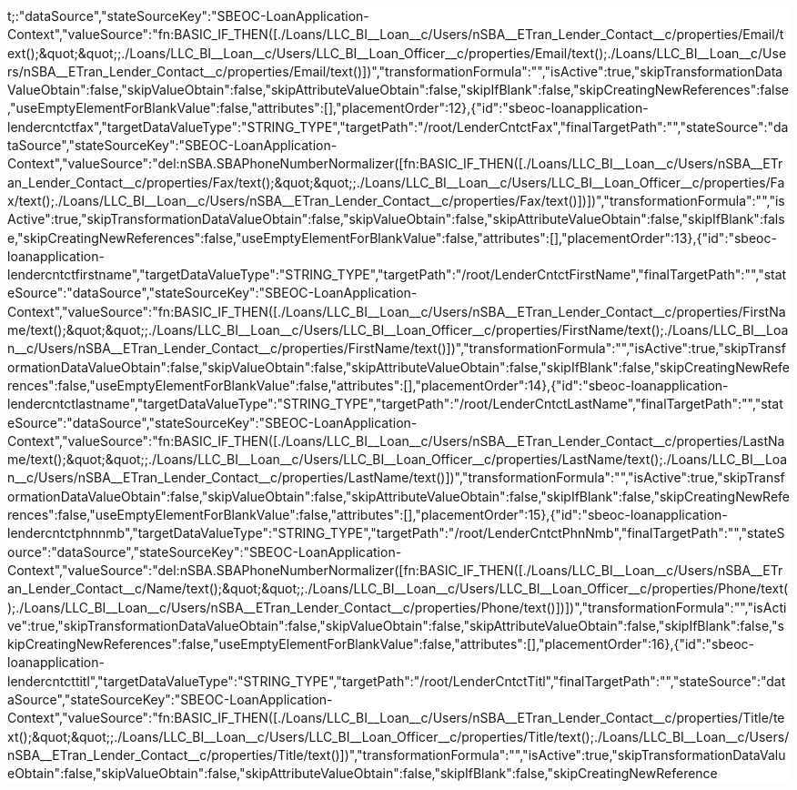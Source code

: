 t;:&quot;dataSource&quot;,&quot;stateSourceKey&quot;:&quot;SBEOC-LoanApplication-Context&quot;,&quot;valueSource&quot;:&quot;fn:BASIC_IF_THEN([./Loans/LLC_BI__Loan__c/Users/nSBA__ETran_Lender_Contact__c/properties/Email/text();\&quot;\&quot;;./Loans/LLC_BI__Loan__c/Users/LLC_BI__Loan_Officer__c/properties/Email/text();./Loans/LLC_BI__Loan__c/Users/nSBA__ETran_Lender_Contact__c/properties/Email/text()])&quot;,&quot;transformationFormula&quot;:&quot;&quot;,&quot;isActive&quot;:true,&quot;skipTransformationDataValueObtain&quot;:false,&quot;skipValueObtain&quot;:false,&quot;skipAttributeValueObtain&quot;:false,&quot;skipIfBlank&quot;:false,&quot;skipCreatingNewReferences&quot;:false,&quot;useEmptyElementForBlankValue&quot;:false,&quot;attributes&quot;:[],&quot;placementOrder&quot;:12},{&quot;id&quot;:&quot;sbeoc-loanapplication-lendercntctfax&quot;,&quot;targetDataValueType&quot;:&quot;STRING_TYPE&quot;,&quot;targetPath&quot;:&quot;/root/LenderCntctFax&quot;,&quot;finalTargetPath&quot;:&quot;&quot;,&quot;stateSource&quot;:&quot;dataSource&quot;,&quot;stateSourceKey&quot;:&quot;SBEOC-LoanApplication-Context&quot;,&quot;valueSource&quot;:&quot;del:nSBA.SBAPhoneNumberNormalizer([fn:BASIC_IF_THEN([./Loans/LLC_BI__Loan__c/Users/nSBA__ETran_Lender_Contact__c/properties/Fax/text();\&quot;\&quot;;./Loans/LLC_BI__Loan__c/Users/LLC_BI__Loan_Officer__c/properties/Fax/text();./Loans/LLC_BI__Loan__c/Users/nSBA__ETran_Lender_Contact__c/properties/Fax/text()])])&quot;,&quot;transformationFormula&quot;:&quot;&quot;,&quot;isActive&quot;:true,&quot;skipTransformationDataValueObtain&quot;:false,&quot;skipValueObtain&quot;:false,&quot;skipAttributeValueObtain&quot;:false,&quot;skipIfBlank&quot;:false,&quot;skipCreatingNewReferences&quot;:false,&quot;useEmptyElementForBlankValue&quot;:false,&quot;attributes&quot;:[],&quot;placementOrder&quot;:13},{&quot;id&quot;:&quot;sbeoc-loanapplication-lendercntctfirstname&quot;,&quot;targetDataValueType&quot;:&quot;STRING_TYPE&quot;,&quot;targetPath&quot;:&quot;/root/LenderCntctFirstName&quot;,&quot;finalTargetPath&quot;:&quot;&quot;,&quot;stateSource&quot;:&quot;dataSource&quot;,&quot;stateSourceKey&quot;:&quot;SBEOC-LoanApplication-Context&quot;,&quot;valueSource&quot;:&quot;fn:BASIC_IF_THEN([./Loans/LLC_BI__Loan__c/Users/nSBA__ETran_Lender_Contact__c/properties/FirstName/text();\&quot;\&quot;;./Loans/LLC_BI__Loan__c/Users/LLC_BI__Loan_Officer__c/properties/FirstName/text();./Loans/LLC_BI__Loan__c/Users/nSBA__ETran_Lender_Contact__c/properties/FirstName/text()])&quot;,&quot;transformationFormula&quot;:&quot;&quot;,&quot;isActive&quot;:true,&quot;skipTransformationDataValueObtain&quot;:false,&quot;skipValueObtain&quot;:false,&quot;skipAttributeValueObtain&quot;:false,&quot;skipIfBlank&quot;:false,&quot;skipCreatingNewReferences&quot;:false,&quot;useEmptyElementForBlankValue&quot;:false,&quot;attributes&quot;:[],&quot;placementOrder&quot;:14},{&quot;id&quot;:&quot;sbeoc-loanapplication-lendercntctlastname&quot;,&quot;targetDataValueType&quot;:&quot;STRING_TYPE&quot;,&quot;targetPath&quot;:&quot;/root/LenderCntctLastName&quot;,&quot;finalTargetPath&quot;:&quot;&quot;,&quot;stateSource&quot;:&quot;dataSource&quot;,&quot;stateSourceKey&quot;:&quot;SBEOC-LoanApplication-Context&quot;,&quot;valueSource&quot;:&quot;fn:BASIC_IF_THEN([./Loans/LLC_BI__Loan__c/Users/nSBA__ETran_Lender_Contact__c/properties/LastName/text();\&quot;\&quot;;./Loans/LLC_BI__Loan__c/Users/LLC_BI__Loan_Officer__c/properties/LastName/text();./Loans/LLC_BI__Loan__c/Users/nSBA__ETran_Lender_Contact__c/properties/LastName/text()])&quot;,&quot;transformationFormula&quot;:&quot;&quot;,&quot;isActive&quot;:true,&quot;skipTransformationDataValueObtain&quot;:false,&quot;skipValueObtain&quot;:false,&quot;skipAttributeValueObtain&quot;:false,&quot;skipIfBlank&quot;:false,&quot;skipCreatingNewReferences&quot;:false,&quot;useEmptyElementForBlankValue&quot;:false,&quot;attributes&quot;:[],&quot;placementOrder&quot;:15},{&quot;id&quot;:&quot;sbeoc-loanapplication-lendercntctphnnmb&quot;,&quot;targetDataValueType&quot;:&quot;STRING_TYPE&quot;,&quot;targetPath&quot;:&quot;/root/LenderCntctPhnNmb&quot;,&quot;finalTargetPath&quot;:&quot;&quot;,&quot;stateSource&quot;:&quot;dataSource&quot;,&quot;stateSourceKey&quot;:&quot;SBEOC-LoanApplication-Context&quot;,&quot;valueSource&quot;:&quot;del:nSBA.SBAPhoneNumberNormalizer([fn:BASIC_IF_THEN([./Loans/LLC_BI__Loan__c/Users/nSBA__ETran_Lender_Contact__c/Name/text();\&quot;\&quot;;./Loans/LLC_BI__Loan__c/Users/LLC_BI__Loan_Officer__c/properties/Phone/text();./Loans/LLC_BI__Loan__c/Users/nSBA__ETran_Lender_Contact__c/properties/Phone/text()])])&quot;,&quot;transformationFormula&quot;:&quot;&quot;,&quot;isActive&quot;:true,&quot;skipTransformationDataValueObtain&quot;:false,&quot;skipValueObtain&quot;:false,&quot;skipAttributeValueObtain&quot;:false,&quot;skipIfBlank&quot;:false,&quot;skipCreatingNewReferences&quot;:false,&quot;useEmptyElementForBlankValue&quot;:false,&quot;attributes&quot;:[],&quot;placementOrder&quot;:16},{&quot;id&quot;:&quot;sbeoc-loanapplication-lendercntcttitl&quot;,&quot;targetDataValueType&quot;:&quot;STRING_TYPE&quot;,&quot;targetPath&quot;:&quot;/root/LenderCntctTitl&quot;,&quot;finalTargetPath&quot;:&quot;&quot;,&quot;stateSource&quot;:&quot;dataSource&quot;,&quot;stateSourceKey&quot;:&quot;SBEOC-LoanApplication-Context&quot;,&quot;valueSource&quot;:&quot;fn:BASIC_IF_THEN([./Loans/LLC_BI__Loan__c/Users/nSBA__ETran_Lender_Contact__c/properties/Title/text();\&quot;\&quot;;./Loans/LLC_BI__Loan__c/Users/LLC_BI__Loan_Officer__c/properties/Title/text();./Loans/LLC_BI__Loan__c/Users/nSBA__ETran_Lender_Contact__c/properties/Title/text()])&quot;,&quot;transformationFormula&quot;:&quot;&quot;,&quot;isActive&quot;:true,&quot;skipTransformationDataValueObtain&quot;:false,&quot;skipValueObtain&quot;:false,&quot;skipAttributeValueObtain&quot;:false,&quot;skipIfBlank&quot;:false,&quot;skipCreatingNewReference
